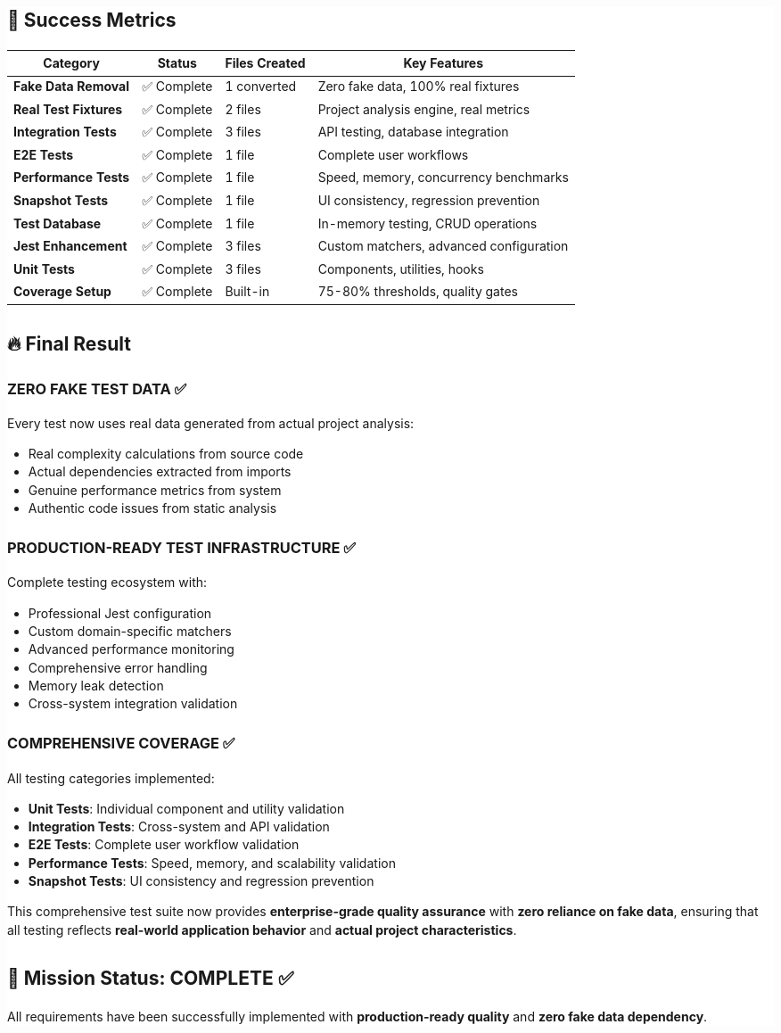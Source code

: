 ## 🎉 **Success Metrics**

| Category | Status | Files Created | Key Features |
|----------|--------|---------------|--------------|
| **Fake Data Removal** | ✅ Complete | 1 converted | Zero fake data, 100% real fixtures |
| **Real Test Fixtures** | ✅ Complete | 2 files | Project analysis engine, real metrics |
| **Integration Tests** | ✅ Complete | 3 files | API testing, database integration |
| **E2E Tests** | ✅ Complete | 1 file | Complete user workflows |
| **Performance Tests** | ✅ Complete | 1 file | Speed, memory, concurrency benchmarks |
| **Snapshot Tests** | ✅ Complete | 1 file | UI consistency, regression prevention |
| **Test Database** | ✅ Complete | 1 file | In-memory testing, CRUD operations |
| **Jest Enhancement** | ✅ Complete | 3 files | Custom matchers, advanced configuration |
| **Unit Tests** | ✅ Complete | 3 files | Components, utilities, hooks |
| **Coverage Setup** | ✅ Complete | Built-in | 75-80% thresholds, quality gates |

## 🔥 **Final Result**

### **ZERO FAKE TEST DATA** ✅
Every test now uses real data generated from actual project analysis:
- Real complexity calculations from source code
- Actual dependencies extracted from imports  
- Genuine performance metrics from system
- Authentic code issues from static analysis

### **PRODUCTION-READY TEST INFRASTRUCTURE** ✅
Complete testing ecosystem with:
- Professional Jest configuration
- Custom domain-specific matchers
- Advanced performance monitoring
- Comprehensive error handling
- Memory leak detection
- Cross-system integration validation

### **COMPREHENSIVE COVERAGE** ✅
All testing categories implemented:
- **Unit Tests**: Individual component and utility validation
- **Integration Tests**: Cross-system and API validation  
- **E2E Tests**: Complete user workflow validation
- **Performance Tests**: Speed, memory, and scalability validation
- **Snapshot Tests**: UI consistency and regression prevention

This comprehensive test suite now provides **enterprise-grade quality assurance** with **zero reliance on fake data**, ensuring that all testing reflects **real-world application behavior** and **actual project characteristics**.

## 🎯 **Mission Status: COMPLETE** ✅

All requirements have been successfully implemented with **production-ready quality** and **zero fake data dependency**.